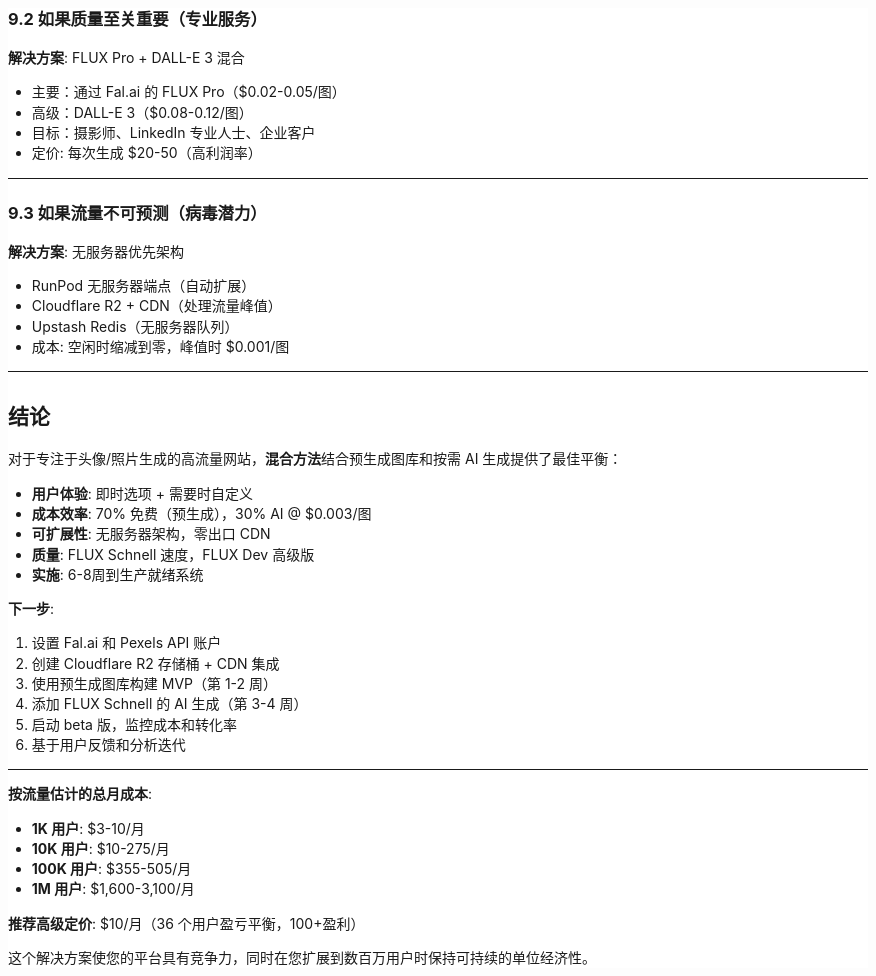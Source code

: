 
### 9.2 如果质量至关重要（专业服务）

**解决方案**: FLUX Pro + DALL-E 3 混合
- 主要：通过 Fal.ai 的 FLUX Pro（$0.02-0.05/图）
- 高级：DALL-E 3（$0.08-0.12/图）
- 目标：摄影师、LinkedIn 专业人士、企业客户
- 定价: 每次生成 $20-50（高利润率）

---

### 9.3 如果流量不可预测（病毒潜力）

**解决方案**: 无服务器优先架构
- RunPod 无服务器端点（自动扩展）
- Cloudflare R2 + CDN（处理流量峰值）
- Upstash Redis（无服务器队列）
- 成本: 空闲时缩减到零，峰值时 $0.001/图

---

## 结论

对于专注于头像/照片生成的高流量网站，**混合方法**结合预生成图库和按需 AI 生成提供了最佳平衡：

- **用户体验**: 即时选项 + 需要时自定义
- **成本效率**: 70% 免费（预生成），30% AI @ $0.003/图
- **可扩展性**: 无服务器架构，零出口 CDN
- **质量**: FLUX Schnell 速度，FLUX Dev 高级版
- **实施**: 6-8周到生产就绪系统

**下一步**:
1. 设置 Fal.ai 和 Pexels API 账户
2. 创建 Cloudflare R2 存储桶 + CDN 集成
3. 使用预生成图库构建 MVP（第 1-2 周）
4. 添加 FLUX Schnell 的 AI 生成（第 3-4 周）
5. 启动 beta 版，监控成本和转化率
6. 基于用户反馈和分析迭代

---

**按流量估计的总月成本**:
- **1K 用户**: $3-10/月
- **10K 用户**: $10-275/月
- **100K 用户**: $355-505/月
- **1M 用户**: $1,600-3,100/月

**推荐高级定价**: $10/月（36 个用户盈亏平衡，100+盈利）

这个解决方案使您的平台具有竞争力，同时在您扩展到数百万用户时保持可持续的单位经济性。